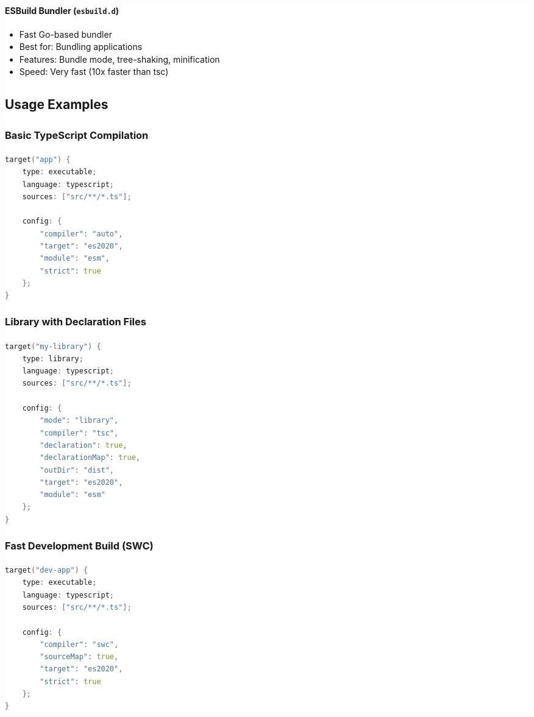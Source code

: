 #### ESBuild Bundler (`esbuild.d`)
- Fast Go-based bundler
- Best for: Bundling applications
- Features: Bundle mode, tree-shaking, minification
- Speed: Very fast (10x faster than tsc)

## Usage Examples

### Basic TypeScript Compilation

```d
target("app") {
    type: executable;
    language: typescript;
    sources: ["src/**/*.ts"];
    
    config: {
        "compiler": "auto",
        "target": "es2020",
        "module": "esm",
        "strict": true
    };
}
```

### Library with Declaration Files

```d
target("my-library") {
    type: library;
    language: typescript;
    sources: ["src/**/*.ts"];
    
    config: {
        "mode": "library",
        "compiler": "tsc",
        "declaration": true,
        "declarationMap": true,
        "outDir": "dist",
        "target": "es2020",
        "module": "esm"
    };
}
```

### Fast Development Build (SWC)

```d
target("dev-app") {
    type: executable;
    language: typescript;
    sources: ["src/**/*.ts"];
    
    config: {
        "compiler": "swc",
        "sourceMap": true,
        "target": "es2020",
        "strict": true
    };
}
```
